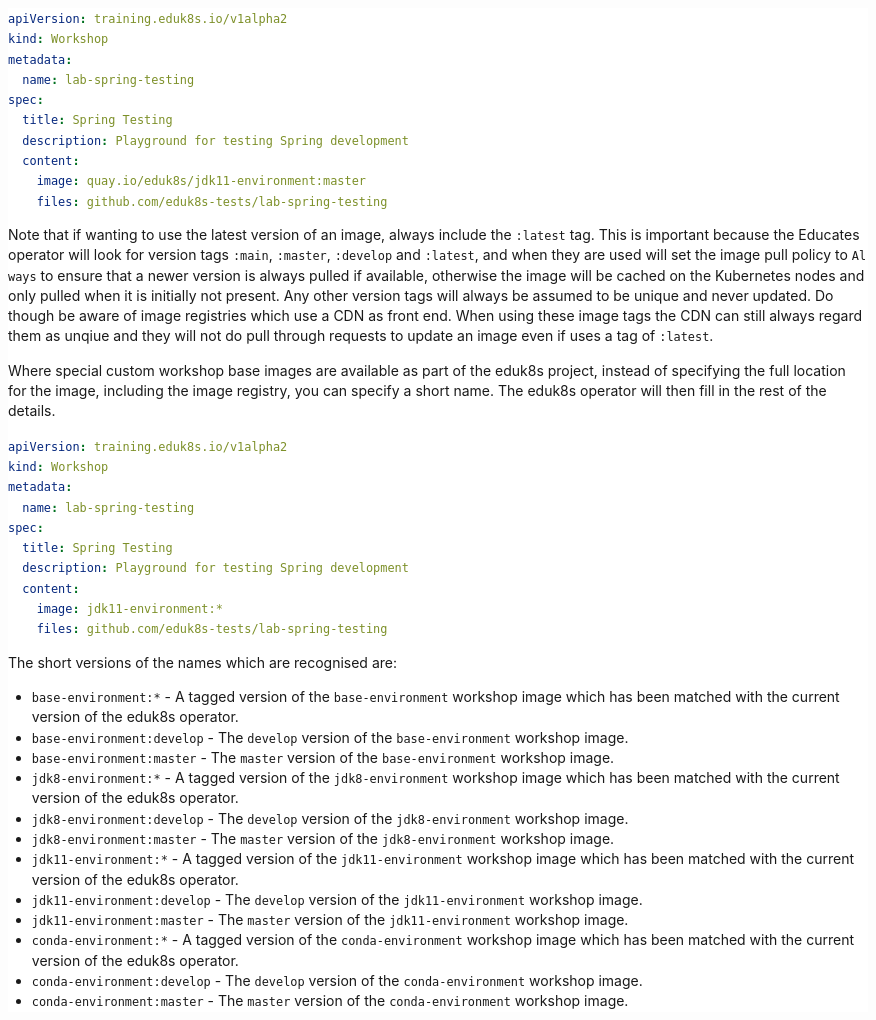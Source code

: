 ```yaml
apiVersion: training.eduk8s.io/v1alpha2
kind: Workshop
metadata:
  name: lab-spring-testing
spec:
  title: Spring Testing
  description: Playground for testing Spring development
  content:
    image: quay.io/eduk8s/jdk11-environment:master
    files: github.com/eduk8s-tests/lab-spring-testing
```

Note that if wanting to use the latest version of an image, always include the ``:latest`` tag. This is important because the Educates operator will look for version tags ``:main``, ``:master``, ``:develop`` and ``:latest``, and when they are used will set the image pull policy to ``Always`` to ensure that a newer version is always pulled if available, otherwise the image will be cached on the Kubernetes nodes and only pulled when it is initially not present. Any other version tags will always be assumed to be unique and never updated. Do though be aware of image registries which use a CDN as front end. When using these image tags the CDN can still always regard them as unqiue and they will not do pull through requests to update an image even if uses a tag of ``:latest``.

Where special custom workshop base images are available as part of the eduk8s project, instead of specifying the full location for the image, including the image registry, you can specify a short name. The eduk8s operator will then fill in the rest of the details.

```yaml
apiVersion: training.eduk8s.io/v1alpha2
kind: Workshop
metadata:
  name: lab-spring-testing
spec:
  title: Spring Testing
  description: Playground for testing Spring development
  content:
    image: jdk11-environment:*
    files: github.com/eduk8s-tests/lab-spring-testing
```

The short versions of the names which are recognised are:

* ``base-environment:*`` - A tagged version of the ``base-environment`` workshop image which has been matched with the current version of the eduk8s operator.
* ``base-environment:develop`` - The ``develop`` version of the ``base-environment`` workshop image.
* ``base-environment:master`` - The ``master`` version of the ``base-environment`` workshop image.
* ``jdk8-environment:*`` - A tagged version of the ``jdk8-environment`` workshop image which has been matched with the current version of the eduk8s operator.
* ``jdk8-environment:develop`` - The ``develop`` version of the ``jdk8-environment`` workshop image.
* ``jdk8-environment:master`` - The ``master`` version of the ``jdk8-environment`` workshop image.
* ``jdk11-environment:*`` - A tagged version of the ``jdk11-environment`` workshop image which has been matched with the current version of the eduk8s operator.
* ``jdk11-environment:develop`` - The ``develop`` version of the ``jdk11-environment`` workshop image.
* ``jdk11-environment:master`` - The ``master`` version of the ``jdk11-environment`` workshop image.
* ``conda-environment:*`` - A tagged version of the ``conda-environment`` workshop image which has been matched with the current version of the eduk8s operator.
* ``conda-environment:develop`` - The ``develop`` version of the ``conda-environment`` workshop image.
* ``conda-environment:master`` - The ``master`` version of the ``conda-environment`` workshop image.
